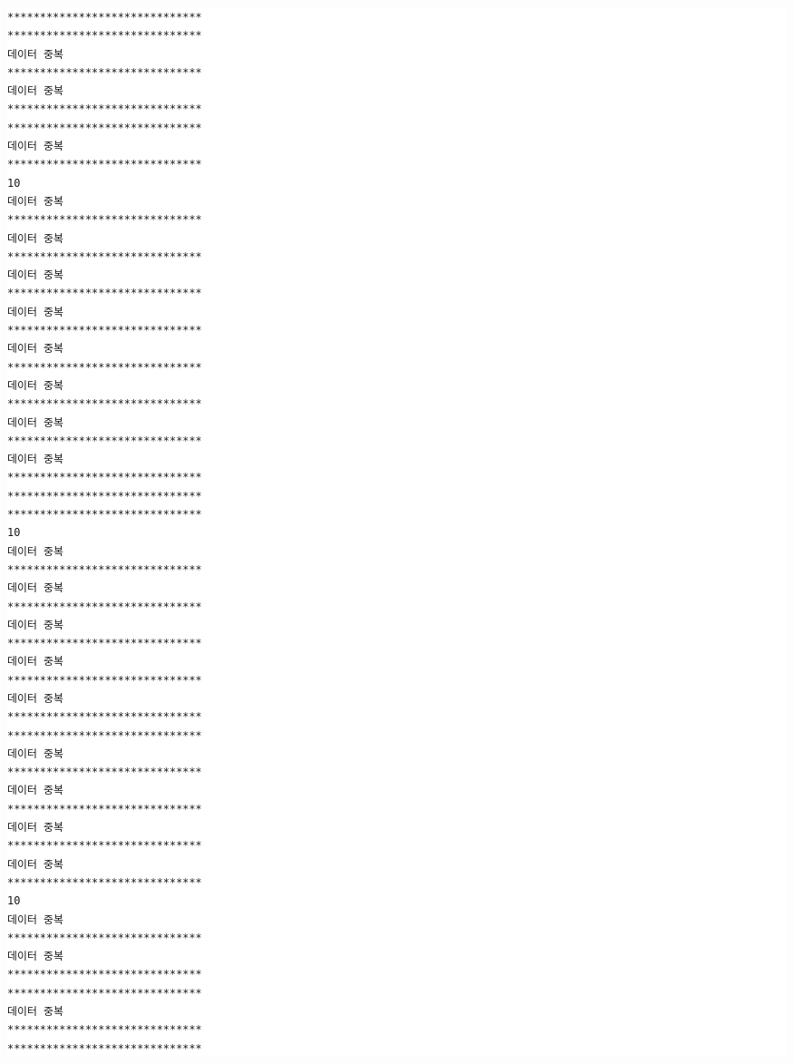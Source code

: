     ******************************
    ******************************
    데이터 중복
    ******************************
    데이터 중복
    ******************************
    ******************************
    데이터 중복
    ******************************
    10
    데이터 중복
    ******************************
    데이터 중복
    ******************************
    데이터 중복
    ******************************
    데이터 중복
    ******************************
    데이터 중복
    ******************************
    데이터 중복
    ******************************
    데이터 중복
    ******************************
    데이터 중복
    ******************************
    ******************************
    ******************************
    10
    데이터 중복
    ******************************
    데이터 중복
    ******************************
    데이터 중복
    ******************************
    데이터 중복
    ******************************
    데이터 중복
    ******************************
    ******************************
    데이터 중복
    ******************************
    데이터 중복
    ******************************
    데이터 중복
    ******************************
    데이터 중복
    ******************************
    10
    데이터 중복
    ******************************
    데이터 중복
    ******************************
    ******************************
    데이터 중복
    ******************************
    ******************************